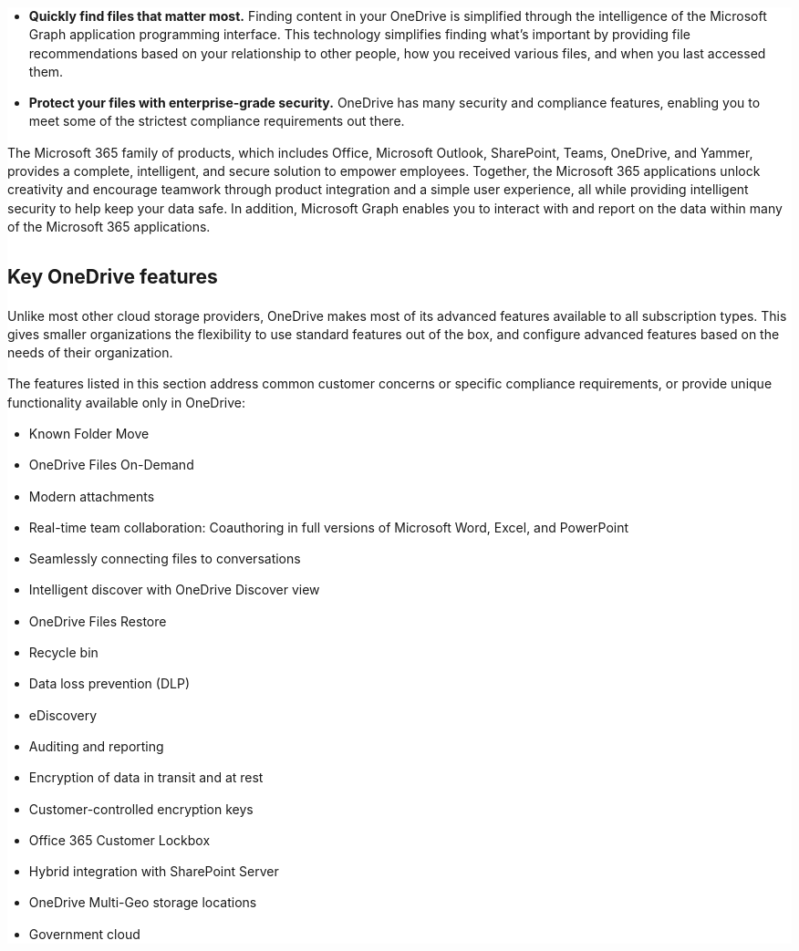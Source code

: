 -   **Quickly find files that matter most.** Finding content in your OneDrive is simplified through the intelligence of the Microsoft Graph application programming interface. This technology simplifies finding what’s important by providing file recommendations based on your relationship to other people, how you received various files, and when you last accessed them.

-   **Protect your files with enterprise-grade security.** OneDrive has many security and compliance features, enabling you to meet some of the strictest compliance requirements out there.

The Microsoft 365 family of products, which includes Office, Microsoft Outlook, SharePoint, Teams, OneDrive, and Yammer, provides a complete, intelligent, and secure solution to empower employees. Together, the Microsoft 365 applications unlock creativity and encourage teamwork through product integration and a simple user experience, all while providing intelligent security to help keep your data safe. In addition, Microsoft Graph enables you to interact with and report on the data within many of the Microsoft 365 applications. 

## Key OneDrive features

Unlike most other cloud storage providers, OneDrive makes most of its advanced features available to all subscription types. This gives smaller organizations the flexibility to use standard features out of the box, and configure advanced features based on the needs of their organization.

The features listed in this section address common customer concerns or specific compliance requirements, or provide unique functionality available only in OneDrive:

-   Known Folder Move
  
-   OneDrive Files On-Demand

-   Modern attachments

-   Real-time team collaboration: Coauthoring in full versions of Microsoft Word, Excel, and PowerPoint

-   Seamlessly connecting files to conversations
 
-   Intelligent discover with OneDrive Discover view

-   OneDrive Files Restore

-   Recycle bin

-   Data loss prevention (DLP)

-   eDiscovery

-   Auditing and reporting
 
-   Encryption of data in transit and at rest

-   Customer-controlled encryption keys

-   Office 365 Customer Lockbox
 
-   Hybrid integration with SharePoint Server

-   OneDrive Multi-Geo storage locations

-   Government cloud


